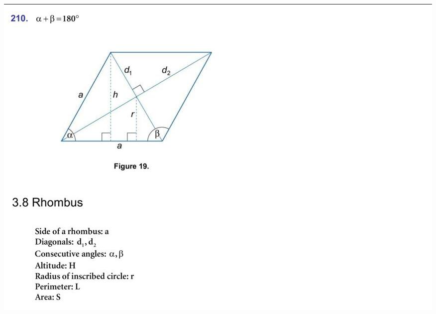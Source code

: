 <hr><img src="slices-1300/03 geometry/01/08/01/01/pg_0047-000_0000.jpg"><br><img src="slices-1300/03 geometry/01/08/01/pg_0046-000_0005.jpg"><br><img src="slices-1300/03 geometry/01/08/pg_0046-000_0004.jpg">